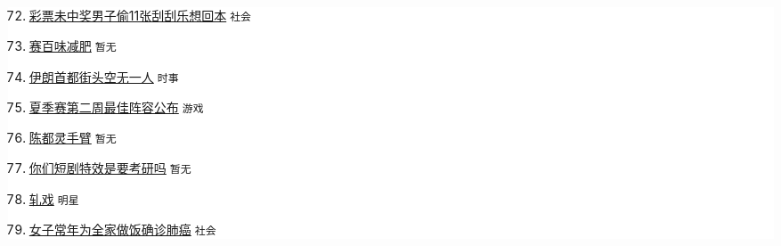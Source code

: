 72. [彩票未中奖男子偷11张刮刮乐想回本](https://m.weibo.cn/search?containerid=100103type%3D1%26t%3D10%26q%3D%23%E5%BD%A9%E7%A5%A8%E6%9C%AA%E4%B8%AD%E5%A5%96%E7%94%B7%E5%AD%90%E5%81%B711%E5%BC%A0%E5%88%AE%E5%88%AE%E4%B9%90%E6%83%B3%E5%9B%9E%E6%9C%AC%23&stream_entry_id=31&isnewpage=1&extparam=seat%3D1%26realpos%3D37%26band_rank%3D37%26stream_entry_id%3D31%26dgr%3D0%26cate%3D5001%26filter_type%3Drealtimehot%26pos%3D38%26c_type%3D31%26flag%3D0%26q%3D%2523%25E5%25BD%25A9%25E7%25A5%25A8%25E6%259C%25AA%25E4%25B8%25AD%25E5%25A5%2596%25E7%2594%25B7%25E5%25AD%2590%25E5%2581%25B711%25E5%25BC%25A0%25E5%2588%25AE%25E5%2588%25AE%25E4%25B9%2590%25E6%2583%25B3%25E5%259B%259E%25E6%259C%25AC%2523%26lcate%3D5001%26display_time%3D1750152442%26pre_seqid%3D1750152442464045463969) `社会` 

73. [赛百味减肥](https://m.weibo.cn/search?containerid=100103type%3D1%26t%3D10%26q%3D%E8%B5%9B%E7%99%BE%E5%91%B3%E5%87%8F%E8%82%A5&stream_entry_id=31&isnewpage=1&extparam=seat%3D1%26realpos%3D38%26band_rank%3D38%26stream_entry_id%3D31%26dgr%3D0%26cate%3D5001%26filter_type%3Drealtimehot%26pos%3D39%26c_type%3D31%26flag%3D1%26q%3D%25E8%25B5%259B%25E7%2599%25BE%25E5%2591%25B3%25E5%2587%258F%25E8%2582%25A5%26lcate%3D5001%26display_time%3D1750152442%26pre_seqid%3D1750152442464045463969) `暂无` 

74. [伊朗首都街头空无一人](https://m.weibo.cn/search?containerid=100103type%3D1%26t%3D10%26q%3D%23%E4%BC%8A%E6%9C%97%E9%A6%96%E9%83%BD%E8%A1%97%E5%A4%B4%E7%A9%BA%E6%97%A0%E4%B8%80%E4%BA%BA%23&stream_entry_id=31&isnewpage=1&extparam=seat%3D1%26realpos%3D39%26band_rank%3D39%26stream_entry_id%3D31%26dgr%3D0%26cate%3D5001%26filter_type%3Drealtimehot%26pos%3D40%26c_type%3D31%26flag%3D0%26q%3D%2523%25E4%25BC%258A%25E6%259C%2597%25E9%25A6%2596%25E9%2583%25BD%25E8%25A1%2597%25E5%25A4%25B4%25E7%25A9%25BA%25E6%2597%25A0%25E4%25B8%2580%25E4%25BA%25BA%2523%26lcate%3D5001%26display_time%3D1750152442%26pre_seqid%3D1750152442464045463969) `时事` 

75. [夏季赛第二周最佳阵容公布](https://m.weibo.cn/search?containerid=100103type%3D1%26t%3D10%26q%3D%23%E5%A4%8F%E5%AD%A3%E8%B5%9B%E7%AC%AC%E4%BA%8C%E5%91%A8%E6%9C%80%E4%BD%B3%E9%98%B5%E5%AE%B9%E5%85%AC%E5%B8%83%23&stream_entry_id=31&isnewpage=1&extparam=seat%3D1%26realpos%3D40%26band_rank%3D40%26stream_entry_id%3D31%26dgr%3D0%26cate%3D5001%26filter_type%3Drealtimehot%26pos%3D41%26c_type%3D31%26flag%3D1%26q%3D%2523%25E5%25A4%258F%25E5%25AD%25A3%25E8%25B5%259B%25E7%25AC%25AC%25E4%25BA%258C%25E5%2591%25A8%25E6%259C%2580%25E4%25BD%25B3%25E9%2598%25B5%25E5%25AE%25B9%25E5%2585%25AC%25E5%25B8%2583%2523%26lcate%3D5001%26display_time%3D1750152442%26pre_seqid%3D1750152442464045463969) `游戏` 

76. [陈都灵手臂](https://m.weibo.cn/search?containerid=100103type%3D1%26t%3D10%26q%3D%E9%99%88%E9%83%BD%E7%81%B5%E6%89%8B%E8%87%82&stream_entry_id=31&isnewpage=1&extparam=seat%3D1%26realpos%3D41%26band_rank%3D41%26stream_entry_id%3D31%26dgr%3D0%26cate%3D5001%26filter_type%3Drealtimehot%26pos%3D42%26c_type%3D31%26flag%3D1%26q%3D%25E9%2599%2588%25E9%2583%25BD%25E7%2581%25B5%25E6%2589%258B%25E8%2587%2582%26lcate%3D5001%26display_time%3D1750152442%26pre_seqid%3D1750152442464045463969) `暂无` 

77. [你们短剧特效是要考研吗](https://m.weibo.cn/search?containerid=100103type%3D1%26t%3D10%26q%3D%E4%BD%A0%E4%BB%AC%E7%9F%AD%E5%89%A7%E7%89%B9%E6%95%88%E6%98%AF%E8%A6%81%E8%80%83%E7%A0%94%E5%90%97&stream_entry_id=31&isnewpage=1&extparam=seat%3D1%26realpos%3D43%26band_rank%3D43%26stream_entry_id%3D31%26dgr%3D0%26cate%3D5001%26filter_type%3Drealtimehot%26pos%3D44%26c_type%3D31%26flag%3D1%26q%3D%25E4%25BD%25A0%25E4%25BB%25AC%25E7%259F%25AD%25E5%2589%25A7%25E7%2589%25B9%25E6%2595%2588%25E6%2598%25AF%25E8%25A6%2581%25E8%2580%2583%25E7%25A0%2594%25E5%2590%2597%26lcate%3D5001%26display_time%3D1750152442%26pre_seqid%3D1750152442464045463969) `暂无` 

78. [轧戏](https://m.weibo.cn/search?containerid=100103type%3D1%26t%3D10%26q%3D%E8%BD%A7%E6%88%8F&stream_entry_id=31&isnewpage=1&extparam=seat%3D1%26realpos%3D44%26band_rank%3D44%26stream_entry_id%3D31%26dgr%3D0%26cate%3D5001%26filter_type%3Drealtimehot%26pos%3D45%26c_type%3D31%26flag%3D0%26q%3D%25E8%25BD%25A7%25E6%2588%258F%26lcate%3D5001%26display_time%3D1750152442%26pre_seqid%3D1750152442464045463969) `明星` 

79. [女子常年为全家做饭确诊肺癌](https://m.weibo.cn/search?containerid=100103type%3D1%26t%3D10%26q%3D%23%E5%A5%B3%E5%AD%90%E5%B8%B8%E5%B9%B4%E4%B8%BA%E5%85%A8%E5%AE%B6%E5%81%9A%E9%A5%AD%E7%A1%AE%E8%AF%8A%E8%82%BA%E7%99%8C%23&stream_entry_id=31&isnewpage=1&extparam=seat%3D1%26realpos%3D46%26band_rank%3D46%26stream_entry_id%3D31%26dgr%3D0%26cate%3D5001%26filter_type%3Drealtimehot%26pos%3D47%26c_type%3D31%26flag%3D0%26q%3D%2523%25E5%25A5%25B3%25E5%25AD%2590%25E5%25B8%25B8%25E5%25B9%25B4%25E4%25B8%25BA%25E5%2585%25A8%25E5%25AE%25B6%25E5%2581%259A%25E9%25A5%25AD%25E7%25A1%25AE%25E8%25AF%258A%25E8%2582%25BA%25E7%2599%258C%2523%26lcate%3D5001%26display_time%3D1750152442%26pre_seqid%3D1750152442464045463969) `社会` 

